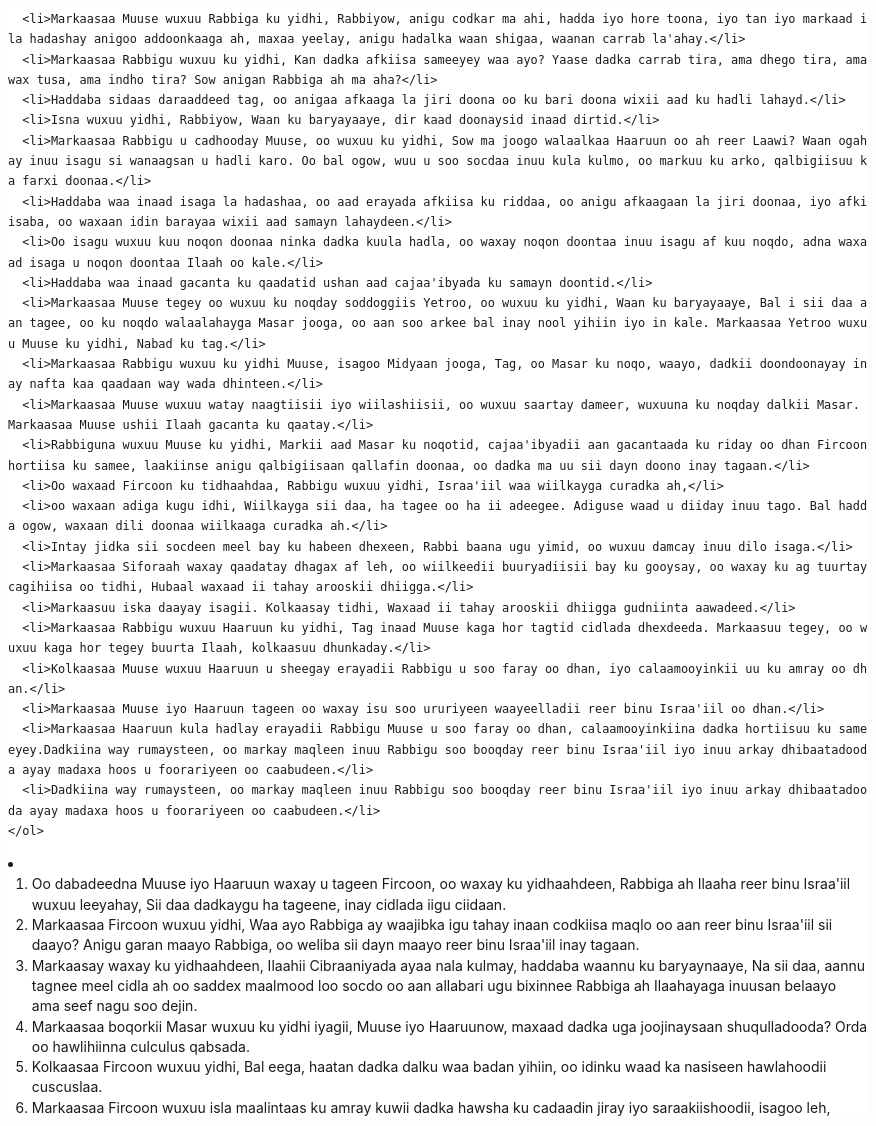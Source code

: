       <li>Markaasaa Muuse wuxuu Rabbiga ku yidhi, Rabbiyow, anigu codkar ma ahi, hadda iyo hore toona, iyo tan iyo markaad ila hadashay anigoo addoonkaaga ah, maxaa yeelay, anigu hadalka waan shigaa, waanan carrab la'ahay.</li>
      <li>Markaasaa Rabbigu wuxuu ku yidhi, Kan dadka afkiisa sameeyey waa ayo? Yaase dadka carrab tira, ama dhego tira, ama wax tusa, ama indho tira? Sow anigan Rabbiga ah ma aha?</li>
      <li>Haddaba sidaas daraaddeed tag, oo anigaa afkaaga la jiri doona oo ku bari doona wixii aad ku hadli lahayd.</li>
      <li>Isna wuxuu yidhi, Rabbiyow, Waan ku baryayaaye, dir kaad doonaysid inaad dirtid.</li>
      <li>Markaasaa Rabbigu u cadhooday Muuse, oo wuxuu ku yidhi, Sow ma joogo walaalkaa Haaruun oo ah reer Laawi? Waan ogahay inuu isagu si wanaagsan u hadli karo. Oo bal ogow, wuu u soo socdaa inuu kula kulmo, oo markuu ku arko, qalbigiisuu ka farxi doonaa.</li>
      <li>Haddaba waa inaad isaga la hadashaa, oo aad erayada afkiisa ku riddaa, oo anigu afkaagaan la jiri doonaa, iyo afkiisaba, oo waxaan idin barayaa wixii aad samayn lahaydeen.</li>
      <li>Oo isagu wuxuu kuu noqon doonaa ninka dadka kuula hadla, oo waxay noqon doontaa inuu isagu af kuu noqdo, adna waxaad isaga u noqon doontaa Ilaah oo kale.</li>
      <li>Haddaba waa inaad gacanta ku qaadatid ushan aad cajaa'ibyada ku samayn doontid.</li>
      <li>Markaasaa Muuse tegey oo wuxuu ku noqday soddoggiis Yetroo, oo wuxuu ku yidhi, Waan ku baryayaaye, Bal i sii daa aan tagee, oo ku noqdo walaalahayga Masar jooga, oo aan soo arkee bal inay nool yihiin iyo in kale. Markaasaa Yetroo wuxuu Muuse ku yidhi, Nabad ku tag.</li>
      <li>Markaasaa Rabbigu wuxuu ku yidhi Muuse, isagoo Midyaan jooga, Tag, oo Masar ku noqo, waayo, dadkii doondoonayay inay nafta kaa qaadaan way wada dhinteen.</li>
      <li>Markaasaa Muuse wuxuu watay naagtiisii iyo wiilashiisii, oo wuxuu saartay dameer, wuxuuna ku noqday dalkii Masar. Markaasaa Muuse ushii Ilaah gacanta ku qaatay.</li>
      <li>Rabbiguna wuxuu Muuse ku yidhi, Markii aad Masar ku noqotid, cajaa'ibyadii aan gacantaada ku riday oo dhan Fircoon hortiisa ku samee, laakiinse anigu qalbigiisaan qallafin doonaa, oo dadka ma uu sii dayn doono inay tagaan.</li>
      <li>Oo waxaad Fircoon ku tidhaahdaa, Rabbigu wuxuu yidhi, Israa'iil waa wiilkayga curadka ah,</li>
      <li>oo waxaan adiga kugu idhi, Wiilkayga sii daa, ha tagee oo ha ii adeegee. Adiguse waad u diiday inuu tago. Bal hadda ogow, waxaan dili doonaa wiilkaaga curadka ah.</li>
      <li>Intay jidka sii socdeen meel bay ku habeen dhexeen, Rabbi baana ugu yimid, oo wuxuu damcay inuu dilo isaga.</li>
      <li>Markaasaa Siforaah waxay qaadatay dhagax af leh, oo wiilkeedii buuryadiisii bay ku gooysay, oo waxay ku ag tuurtay cagihiisa oo tidhi, Hubaal waxaad ii tahay arooskii dhiigga.</li>
      <li>Markaasuu iska daayay isagii. Kolkaasay tidhi, Waxaad ii tahay arooskii dhiigga gudniinta aawadeed.</li>
      <li>Markaasaa Rabbigu wuxuu Haaruun ku yidhi, Tag inaad Muuse kaga hor tagtid cidlada dhexdeeda. Markaasuu tegey, oo wuxuu kaga hor tegey buurta Ilaah, kolkaasuu dhunkaday.</li>
      <li>Kolkaasaa Muuse wuxuu Haaruun u sheegay erayadii Rabbigu u soo faray oo dhan, iyo calaamooyinkii uu ku amray oo dhan.</li>
      <li>Markaasaa Muuse iyo Haaruun tageen oo waxay isu soo ururiyeen waayeelladii reer binu Israa'iil oo dhan.</li>
      <li>Markaasaa Haaruun kula hadlay erayadii Rabbigu Muuse u soo faray oo dhan, calaamooyinkiina dadka hortiisuu ku sameeyey.Dadkiina way rumaysteen, oo markay maqleen inuu Rabbigu soo booqday reer binu Israa'iil iyo inuu arkay dhibaatadooda ayay madaxa hoos u foorariyeen oo caabudeen.</li>
      <li>Dadkiina way rumaysteen, oo markay maqleen inuu Rabbigu soo booqday reer binu Israa'iil iyo inuu arkay dhibaatadooda ayay madaxa hoos u foorariyeen oo caabudeen.</li>
    </ol>
  </li>
  <li>
    <ol>
      <li>Oo dabadeedna Muuse iyo Haaruun waxay u tageen Fircoon, oo waxay ku yidhaahdeen, Rabbiga ah Ilaaha reer binu Israa'iil wuxuu leeyahay, Sii daa dadkaygu ha tageene, inay cidlada iigu ciidaan.</li>
      <li>Markaasaa Fircoon wuxuu yidhi, Waa ayo Rabbiga ay waajibka igu tahay inaan codkiisa maqlo oo aan reer binu Israa'iil sii daayo? Anigu garan maayo Rabbiga, oo weliba sii dayn maayo reer binu Israa'iil inay tagaan.</li>
      <li>Markaasay waxay ku yidhaahdeen, Ilaahii Cibraaniyada ayaa nala kulmay, haddaba waannu ku baryaynaaye, Na sii daa, aannu tagnee meel cidla ah oo saddex maalmood loo socdo oo aan allabari ugu bixinnee Rabbiga ah Ilaahayaga inuusan belaayo ama seef nagu soo dejin.</li>
      <li>Markaasaa boqorkii Masar wuxuu ku yidhi iyagii, Muuse iyo Haaruunow, maxaad dadka uga joojinaysaan shuqulladooda? Orda oo hawlihiinna culculus qabsada.</li>
      <li>Kolkaasaa Fircoon wuxuu yidhi, Bal eega, haatan dadka dalku waa badan yihiin, oo idinku waad ka nasiseen hawlahoodii cuscuslaa.</li>
      <li>Markaasaa Fircoon wuxuu isla maalintaas ku amray kuwii dadka hawsha ku cadaadin jiray iyo saraakiishoodii, isagoo leh,</li>